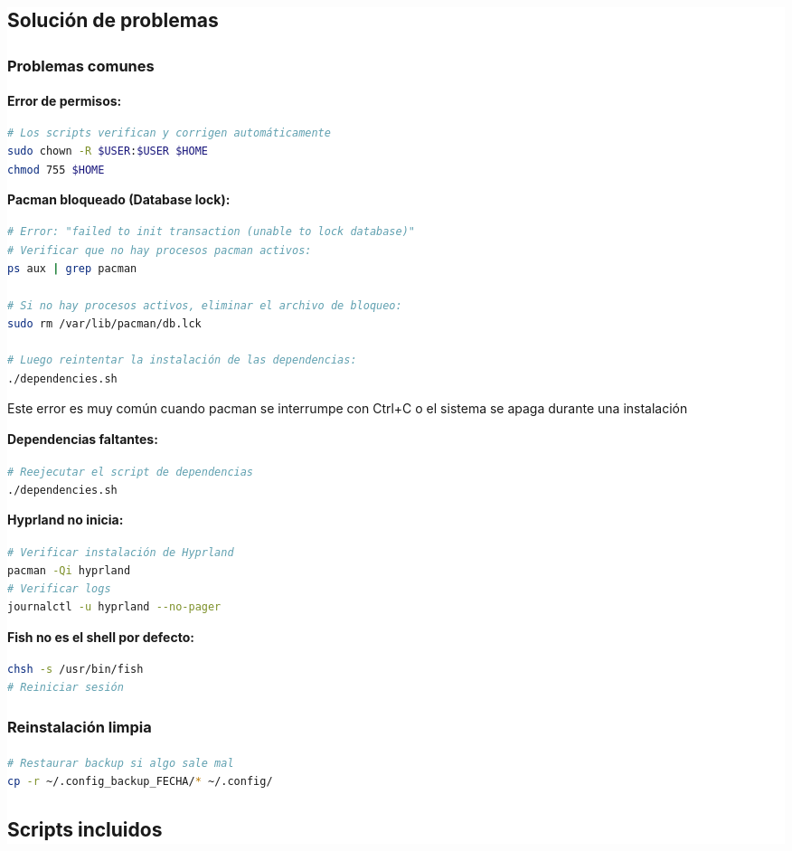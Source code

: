 ## Solución de problemas

### Problemas comunes

**Error de permisos:**
```bash
# Los scripts verifican y corrigen automáticamente
sudo chown -R $USER:$USER $HOME
chmod 755 $HOME
```

**Pacman bloqueado (Database lock):**
```bash
# Error: "failed to init transaction (unable to lock database)"
# Verificar que no hay procesos pacman activos:
ps aux | grep pacman

# Si no hay procesos activos, eliminar el archivo de bloqueo:
sudo rm /var/lib/pacman/db.lck

# Luego reintentar la instalación de las dependencias:
./dependencies.sh
```
Este error es muy común cuando pacman se interrumpe con Ctrl+C o el sistema se apaga durante una instalación

**Dependencias faltantes:**
```bash
# Reejecutar el script de dependencias
./dependencies.sh
```

**Hyprland no inicia:**
```bash
# Verificar instalación de Hyprland
pacman -Qi hyprland
# Verificar logs
journalctl -u hyprland --no-pager
```

**Fish no es el shell por defecto:**
```bash
chsh -s /usr/bin/fish
# Reiniciar sesión
```

### Reinstalación limpia
```bash
# Restaurar backup si algo sale mal
cp -r ~/.config_backup_FECHA/* ~/.config/
```

## Scripts incluidos
